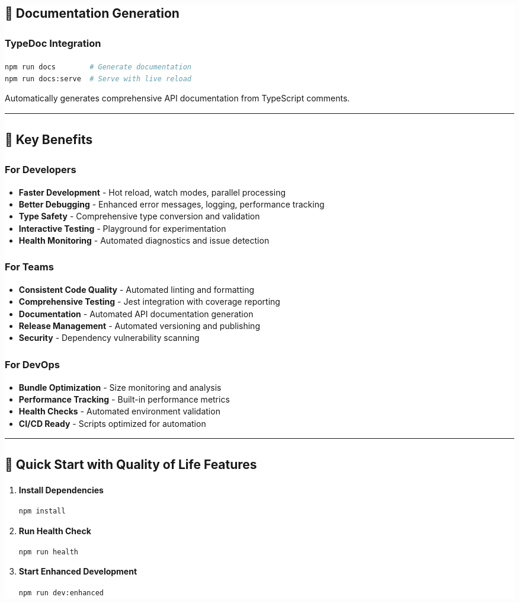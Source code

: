 
## 📖 Documentation Generation

### TypeDoc Integration

```bash
npm run docs        # Generate documentation
npm run docs:serve  # Serve with live reload
```

Automatically generates comprehensive API documentation from TypeScript comments.

---

## 🎯 Key Benefits

### For Developers
- **Faster Development** - Hot reload, watch modes, parallel processing
- **Better Debugging** - Enhanced error messages, logging, performance tracking
- **Type Safety** - Comprehensive type conversion and validation
- **Interactive Testing** - Playground for experimentation
- **Health Monitoring** - Automated diagnostics and issue detection

### For Teams
- **Consistent Code Quality** - Automated linting and formatting
- **Comprehensive Testing** - Jest integration with coverage reporting
- **Documentation** - Automated API documentation generation
- **Release Management** - Automated versioning and publishing
- **Security** - Dependency vulnerability scanning

### For DevOps
- **Bundle Optimization** - Size monitoring and analysis
- **Performance Tracking** - Built-in performance metrics
- **Health Checks** - Automated environment validation
- **CI/CD Ready** - Scripts optimized for automation

---

## 🏁 Quick Start with Quality of Life Features

1. **Install Dependencies**
   ```bash
   npm install
   ```

2. **Run Health Check**
   ```bash
   npm run health
   ```

3. **Start Enhanced Development**
   ```bash
   npm run dev:enhanced
   ```
